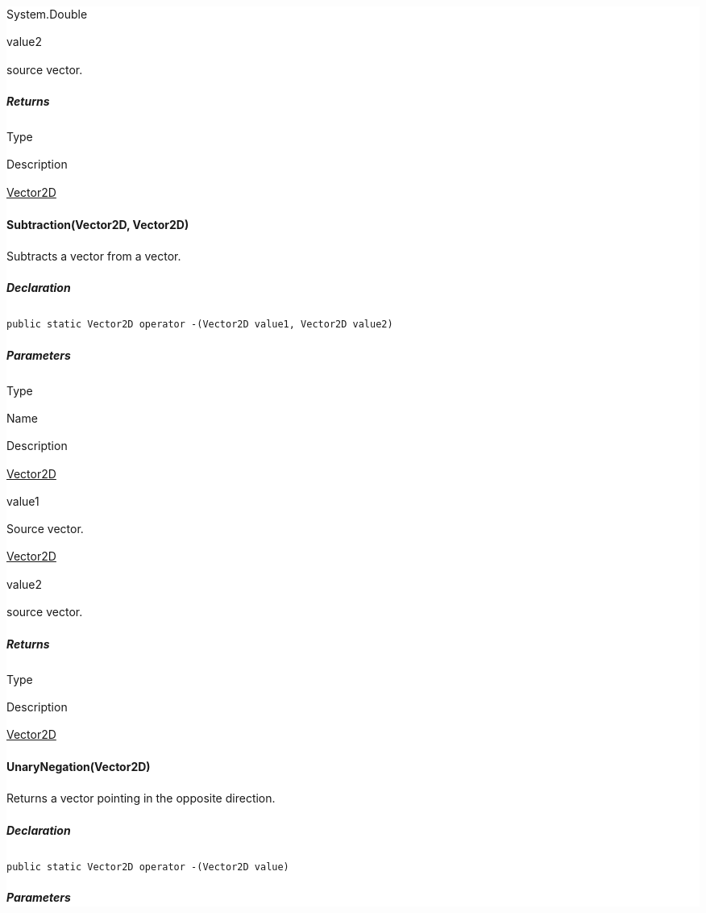 System.Double

value2

source vector.

##### Returns

Type

Description

[Vector2D](https://keensoftwarehouse.github.io/SpaceEngineersModAPI/api/VRageMath.Vector2D.html)

#### Subtraction(Vector2D, Vector2D)

Subtracts a vector from a vector.

##### Declaration

```
public static Vector2D operator -(Vector2D value1, Vector2D value2)
```

##### Parameters

Type

Name

Description

[Vector2D](https://keensoftwarehouse.github.io/SpaceEngineersModAPI/api/VRageMath.Vector2D.html)

value1

Source vector.

[Vector2D](https://keensoftwarehouse.github.io/SpaceEngineersModAPI/api/VRageMath.Vector2D.html)

value2

source vector.

##### Returns

Type

Description

[Vector2D](https://keensoftwarehouse.github.io/SpaceEngineersModAPI/api/VRageMath.Vector2D.html)

#### UnaryNegation(Vector2D)

Returns a vector pointing in the opposite direction.

##### Declaration

```
public static Vector2D operator -(Vector2D value)
```

##### Parameters
